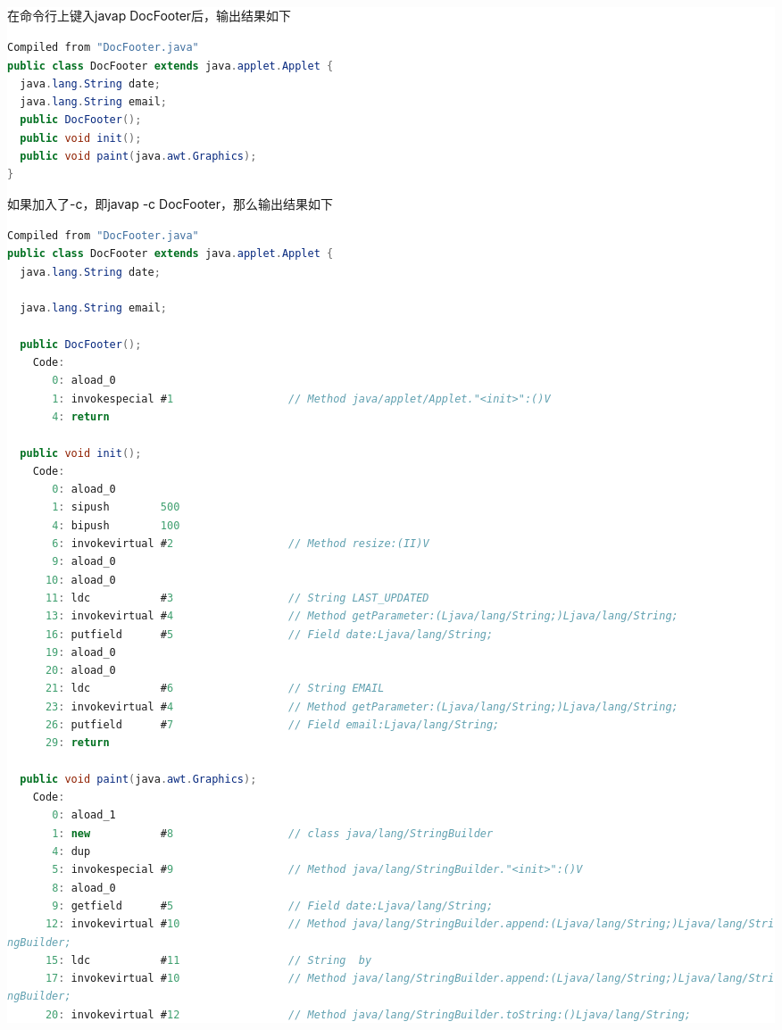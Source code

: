 ```java
```

在命令行上键入javap DocFooter后，输出结果如下

```java
Compiled from "DocFooter.java"
public class DocFooter extends java.applet.Applet {
  java.lang.String date;
  java.lang.String email;
  public DocFooter();
  public void init();
  public void paint(java.awt.Graphics);
}
```

如果加入了-c，即javap -c DocFooter，那么输出结果如下

```java
Compiled from "DocFooter.java"
public class DocFooter extends java.applet.Applet {
  java.lang.String date;

  java.lang.String email;

  public DocFooter();
    Code:
       0: aload_0       
       1: invokespecial #1                  // Method java/applet/Applet."<init>":()V
       4: return        

  public void init();
    Code:
       0: aload_0       
       1: sipush        500
       4: bipush        100
       6: invokevirtual #2                  // Method resize:(II)V
       9: aload_0       
      10: aload_0       
      11: ldc           #3                  // String LAST_UPDATED
      13: invokevirtual #4                  // Method getParameter:(Ljava/lang/String;)Ljava/lang/String;
      16: putfield      #5                  // Field date:Ljava/lang/String;
      19: aload_0       
      20: aload_0       
      21: ldc           #6                  // String EMAIL
      23: invokevirtual #4                  // Method getParameter:(Ljava/lang/String;)Ljava/lang/String;
      26: putfield      #7                  // Field email:Ljava/lang/String;
      29: return        

  public void paint(java.awt.Graphics);
    Code:
       0: aload_1       
       1: new           #8                  // class java/lang/StringBuilder
       4: dup           
       5: invokespecial #9                  // Method java/lang/StringBuilder."<init>":()V
       8: aload_0       
       9: getfield      #5                  // Field date:Ljava/lang/String;
      12: invokevirtual #10                 // Method java/lang/StringBuilder.append:(Ljava/lang/String;)Ljava/lang/StringBuilder;
      15: ldc           #11                 // String  by 
      17: invokevirtual #10                 // Method java/lang/StringBuilder.append:(Ljava/lang/String;)Ljava/lang/StringBuilder;
      20: invokevirtual #12                 // Method java/lang/StringBuilder.toString:()Ljava/lang/String;
```